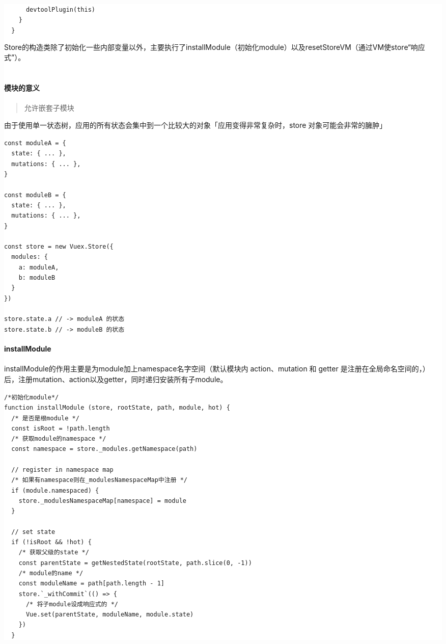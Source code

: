 ```
      devtoolPlugin(this)
    }
  }
```

Store的构造类除了初始化一些内部变量以外，主要执行了installModule（初始化module）以及resetStoreVM（通过VM使store“响应式”）。

#
#### 模块的意义

> 允许嵌套子模块

由于使用单一状态树，应用的所有状态会集中到一个比较大的对象「应用变得非常复杂时，store 对象可能会非常的臃肿」
```
const moduleA = {
  state: { ... },
  mutations: { ... },
}

const moduleB = {
  state: { ... },
  mutations: { ... },
}

const store = new Vuex.Store({
  modules: {
    a: moduleA,
    b: moduleB
  }
})

store.state.a // -> moduleA 的状态
store.state.b // -> moduleB 的状态
```

#### installModule

installModule的作用主要是为module加上namespace名字空间（默认模块内 action、mutation 和 getter 是注册在全局命名空间的，）后，注册mutation、action以及getter，同时递归安装所有子module。

```
/*初始化module*/
function installModule (store, rootState, path, module, hot) {
  /* 是否是根module */
  const isRoot = !path.length
  /* 获取module的namespace */
  const namespace = store._modules.getNamespace(path)

  // register in namespace map
  /* 如果有namespace则在_modulesNamespaceMap中注册 */
  if (module.namespaced) {
    store._modulesNamespaceMap[namespace] = module
  }

  // set state
  if (!isRoot && !hot) {
    /* 获取父级的state */
    const parentState = getNestedState(rootState, path.slice(0, -1))
    /* module的name */
    const moduleName = path[path.length - 1]
    store.`_withCommit`(() => {
      /* 将子module设成响应式的 */
      Vue.set(parentState, moduleName, module.state)
    })
  }

```